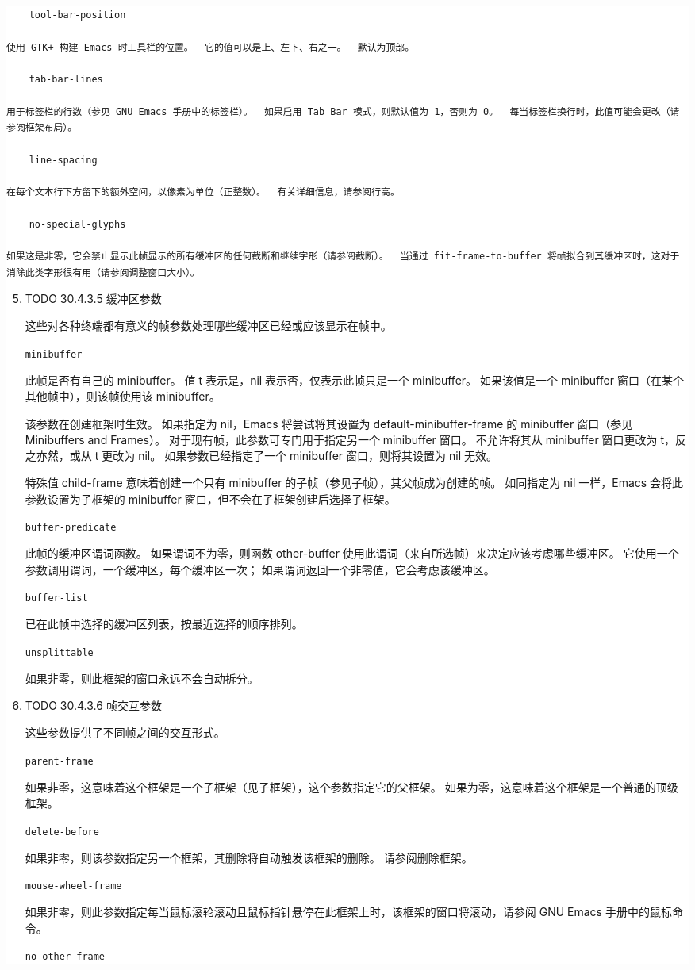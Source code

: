         tool-bar-position
    
    使用 GTK+ 构建 Emacs 时工具栏的位置。  它的值可以是上、左下、右之一。  默认为顶部。
    
        tab-bar-lines
    
    用于标签栏的行数（参见 GNU Emacs 手册中的标签栏）。  如果启用 Tab Bar 模式，则默认值为 1，否则为 0。  每当标签栏换行时，此值可能会更改（请参阅框架布局）。
    
        line-spacing
    
    在每个文本行下方留下的额外空间，以像素为单位（正整数）。  有关详细信息，请参阅行高。
    
        no-special-glyphs
    
    如果这是非零，它会禁止显示此帧显示的所有缓冲区的任何截断和继续字形（请参阅截断）。  当通过 fit-frame-to-buffer 将帧拟合到其缓冲区时，这对于消除此类字形很有用（请参阅调整窗口大小）。

5.  TODO 30.4.3.5 缓冲区参数

    这些对各种终端都有意义的帧参数处理哪些缓冲区已经或应该显示在帧中。
    
        minibuffer
    
    此帧是否有自己的 minibuffer。  值 t 表示是，nil 表示否，仅表示此帧只是一个 minibuffer。  如果该值是一个 minibuffer 窗口（在某个其他帧中），则该帧使用该 minibuffer。
    
    该参数在创建框架时生效。  如果指定为 nil，Emacs 将尝试将其设置为 default-minibuffer-frame 的 minibuffer 窗口（参见 Minibuffers and Frames）。  对于现有帧，此参数可专门用于指定另一个 minibuffer 窗口。  不允许将其从 minibuffer 窗口更改为 t，反之亦然，或从 t 更改为 nil。  如果参数已经指定了一个 minibuffer 窗口，则将其设置为 nil 无效。
    
    特殊值 child-frame 意味着创建一个只有 minibuffer 的子帧（参见子帧），其父帧成为创建的帧。  如同指定为 nil 一样，Emacs 会将此参数设置为子框架的 minibuffer 窗口，但不会在子框架创建后选择子框架。
    
        buffer-predicate
    
    此帧的缓冲区谓词函数。  如果谓词不为零，则函数 other-buffer 使用此谓词（来自所选帧）来决定应该考虑哪些缓冲区。  它使用一个参数调用谓词，一个缓冲区，每个缓冲区一次；  如果谓词返回一个非零值，它会考虑该缓冲区。
    
        buffer-list
    
    已在此帧中选择的缓冲区列表，按最近选择的顺序排列。
    
        unsplittable
    
    如果非零，则此框架的窗口永远不会自动拆分。

6.  TODO 30.4.3.6 帧交互参数

    这些参数提供了不同帧之间的交互形式。
    
        parent-frame
    
    如果非零，这意味着这个框架是一个子框架（见子框架），这个参数指定它的父框架。  如果为零，这意味着这个框架是一个普通的顶级框架。
    
        delete-before
    
    如果非零，则该参数指定另一个框架，其删除将自动触发该框架的删除。  请参阅删除框架。
    
        mouse-wheel-frame
    
    如果非零，则此参数指定每当鼠标滚轮滚动且鼠标指针悬停在此框架上时，该框架的窗口将滚动，请参阅 GNU Emacs 手册中的鼠标命令。
    
        no-other-frame
    